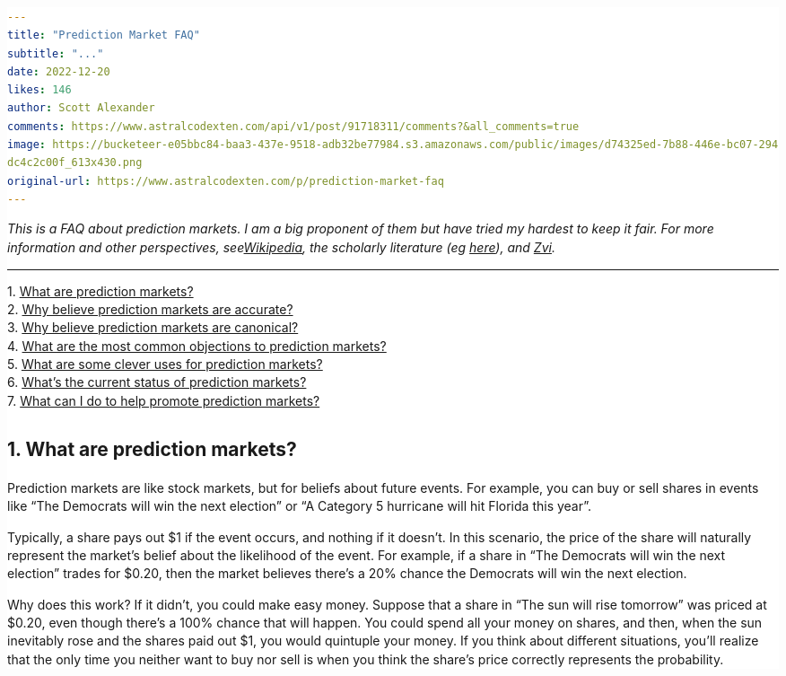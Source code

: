 ```yaml
---
title: "Prediction Market FAQ"
subtitle: "..."
date: 2022-12-20
likes: 146
author: Scott Alexander
comments: https://www.astralcodexten.com/api/v1/post/91718311/comments?&all_comments=true
image: https://bucketeer-e05bbc84-baa3-437e-9518-adb32be77984.s3.amazonaws.com/public/images/d74325ed-7b88-446e-bc07-294dc4c2c00f_613x430.png
original-url: https://www.astralcodexten.com/p/prediction-market-faq
---
```

_This is a FAQ about prediction markets. I am a big proponent of them but have tried my hardest to keep it fair. For more information and other perspectives, see[Wikipedia](https://en.wikipedia.org/wiki/Prediction_market), the scholarly literature (eg [here](https://www.science.org/doi/10.1126/science.1157679)), and [Zvi](https://thezvi.wordpress.com/2018/07/26/prediction-markets-when-do-they-work/)._

* * *

1\. [What are prediction markets?](https://astralcodexten.substack.com/i/91718311/what-are-prediction-markets)  
2\. [Why believe prediction markets are accurate?](https://astralcodexten.substack.com/i/91718311/why-believe-prediction-markets-are-accurate)  
3\. [Why believe prediction markets are canonical?](https://astralcodexten.substack.com/i/91718311/why-believe-prediction-markets-are-canonical)  
4\. [What are the most common objections to prediction markets?](https://astralcodexten.substack.com/i/91718311/what-are-the-most-common-objections-to-prediction-markets)  
5\. [What are some clever uses for prediction markets?](https://astralcodexten.substack.com/i/91718311/what-are-some-clever-uses-for-prediction-markets)  
6\. [What’s the current status of prediction markets?](https://astralcodexten.substack.com/i/91718311/whats-the-current-status-of-prediction-markets)  
7\. [What can I do to help promote prediction markets?](https://astralcodexten.substack.com/i/91718311/what-can-i-do-to-help-promote-prediction-markets)

## 1\. What are prediction markets?

Prediction markets are like stock markets, but for beliefs about future events. For example, you can buy or sell shares in events like “The Democrats will win the next election” or “A Category 5 hurricane will hit Florida this year”.

Typically, a share pays out $1 if the event occurs, and nothing if it doesn’t. In this scenario, the price of the share will naturally represent the market’s belief about the likelihood of the event. For example, if a share in “The Democrats will win the next election” trades for $0.20, then the market believes there’s a 20% chance the Democrats will win the next election.

Why does this work? If it didn’t, you could make easy money. Suppose that a share in “The sun will rise tomorrow” was priced at $0.20, even though there’s a 100% chance that will happen. You could spend all your money on shares, and then, when the sun inevitably rose and the shares paid out $1, you would quintuple your money. If you think about different situations, you’ll realize that the only time you neither want to buy nor sell is when you think the share’s price correctly represents the probability.
